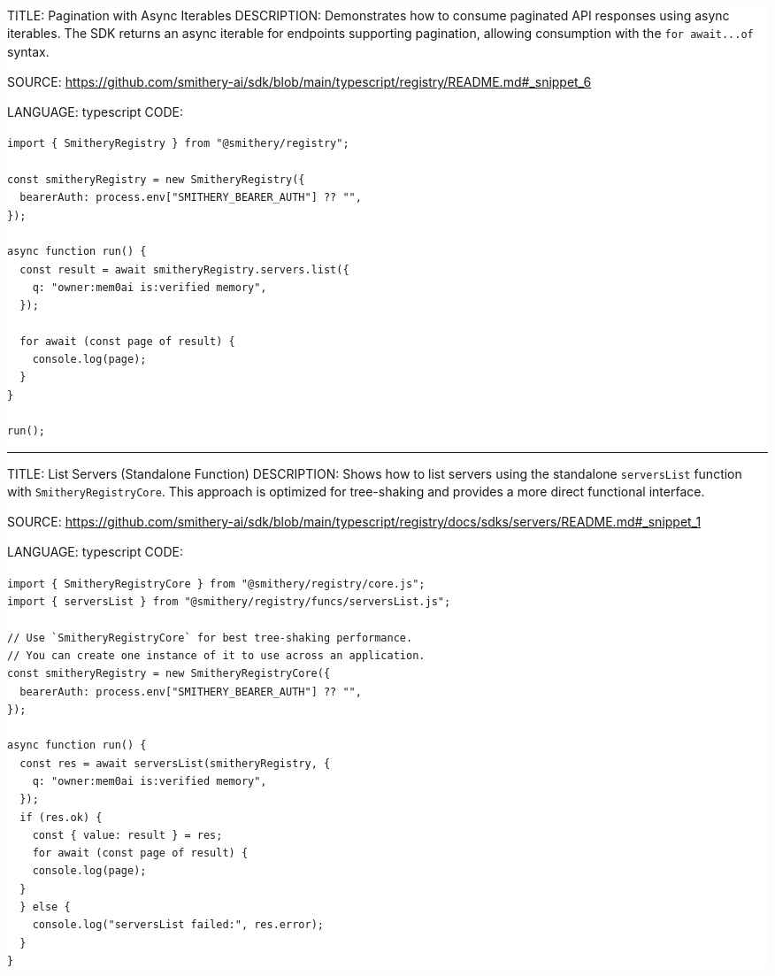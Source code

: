 
TITLE: Pagination with Async Iterables
DESCRIPTION: Demonstrates how to consume paginated API responses using async iterables. The SDK returns an async iterable for endpoints supporting pagination, allowing consumption with the `for await...of` syntax.

SOURCE: https://github.com/smithery-ai/sdk/blob/main/typescript/registry/README.md#_snippet_6

LANGUAGE: typescript
CODE:

```
import { SmitheryRegistry } from "@smithery/registry";

const smitheryRegistry = new SmitheryRegistry({
  bearerAuth: process.env["SMITHERY_BEARER_AUTH"] ?? "",
});

async function run() {
  const result = await smitheryRegistry.servers.list({
    q: "owner:mem0ai is:verified memory",
  });

  for await (const page of result) {
    console.log(page);
  }
}

run();

```

---

TITLE: List Servers (Standalone Function)
DESCRIPTION: Shows how to list servers using the standalone `serversList` function with `SmitheryRegistryCore`. This approach is optimized for tree-shaking and provides a more direct functional interface.

SOURCE: https://github.com/smithery-ai/sdk/blob/main/typescript/registry/docs/sdks/servers/README.md#_snippet_1

LANGUAGE: typescript
CODE:

```
import { SmitheryRegistryCore } from "@smithery/registry/core.js";
import { serversList } from "@smithery/registry/funcs/serversList.js";

// Use `SmitheryRegistryCore` for best tree-shaking performance.
// You can create one instance of it to use across an application.
const smitheryRegistry = new SmitheryRegistryCore({
  bearerAuth: process.env["SMITHERY_BEARER_AUTH"] ?? "",
});

async function run() {
  const res = await serversList(smitheryRegistry, {
    q: "owner:mem0ai is:verified memory",
  });
  if (res.ok) {
    const { value: result } = res;
    for await (const page of result) {
    console.log(page);
  }
  } else {
    console.log("serversList failed:", res.error);
  }
}
```